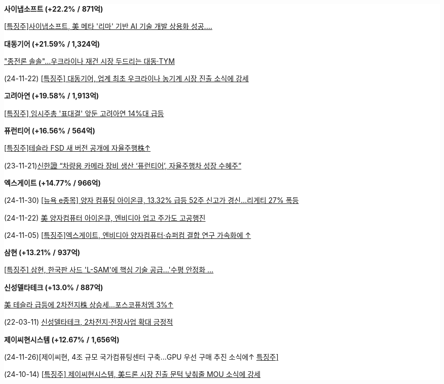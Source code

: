  

**사이냅소프트 (+22.2%** **/** **871억)**

[[특징주\]사이냅소프트, 美 메타 '리마' 기반 AI 기술 개발 상용화 성공....](http://www.globalepic.co.kr/view.php?ud=202412021236035487abe7dc9896_29)

 

**대동기어 (+21.59%** **/ 1,324억)**

["종전론 솔솔"…우크라이나 재건 시장 두드리는 대동·TYM](https://www.news1.kr/industry/sb-founded/5616065)

(24-11-22) [[특징주\] 대동기어, 업계 최초 우크라이나 농기계 시장 진출 소식에 강세](https://www.etoday.co.kr/news/view/2422087)

 

**고려아연 (+19.58%** **/** **1,913억)**

[[특징주\] 임시주총 '표대결' 앞둔 고려아연 14%대 급등](https://www.yna.co.kr/view/AKR20241202030800008?input=1195m)

 

**퓨런티어 (+16.56%** **/** **564억)**

[[특징주\]테슬라 FSD 새 버전 공개에 자율주행株↑](http://www.edaily.co.kr/news/newspath.asp?newsid=02594486639114584)

(23-11-21)[신한證 “차량용 카메라 장비 생산 ‘퓨런티어’, 자율주행차 성장 수혜주”](https://biz.chosun.com/stock/stock_general/2023/11/21/P2K725F4HNDWHNH6NLPOGR4ISU/?utm_source=naver&utm_medium=original&utm_campaign=biz)

 

**엑스게이트 (+14.77%** **/ 966억)**

(24-11-30) [[뉴욕 e종목\] 양자 컴퓨팅 아이온큐, 13.32% 급등 52주 신고가 경신...리게티 27% 폭등](https://www.g-enews.com/ko-kr/news/article/news_all/202411300456484224e250e8e188_1/article.html)

(24-11-22) [美 양자컴퓨터 아이온큐, 엔비디아 업고 주가도 고공행진](https://news.einfomax.co.kr/news/articleView.html?idxno=4333291)

(24-11-05) [[특징주\]엑스게이트, 엔비디아 양자컴퓨터·슈퍼컴 결합 연구 가속화에 ↑](https://www.edaily.co.kr/News/Read?newsId=02604326639082768&mediaCodeNo=257&OutLnkChk=Y)

 

**삼현 (+13.21%** **/** **937억)**

[[특징주\] 삼현, 한국판 사드 'L-SAM'에 핵심 기술 공급...'수평 안정화 ...](https://www.etoday.co.kr/news/view/2424867)

 

**신성델타테크 (+13.0%** **/ 887억)**

[美 테슬라 급등에 2차전지株 상승세…포스코퓨처엠 3%↑](https://www.news1.kr/finance/general-stock/5617383)

(22-03-11) [신성델타테크, 2차전지·전장사업 확대 긍정적](https://www.inews24.com/view/1459242)

 

**제이씨현시스템 (+12.67%** **/** **1,656억)**

(24-11-26)[제이씨현, 4조 규모 국가컴퓨팅센터 구축...GPU 우선 구매 추진 소식에↑ [특징주\]](https://www.fnnews.com/news/202411261244245148)

(24-10-14) [[특징주\] 제이씨현시스템, 美드론 시장 진출 문턱 낮춰줄 MOU 소식에 강세](https://www.etoday.co.kr/news/view/2409167)

 
